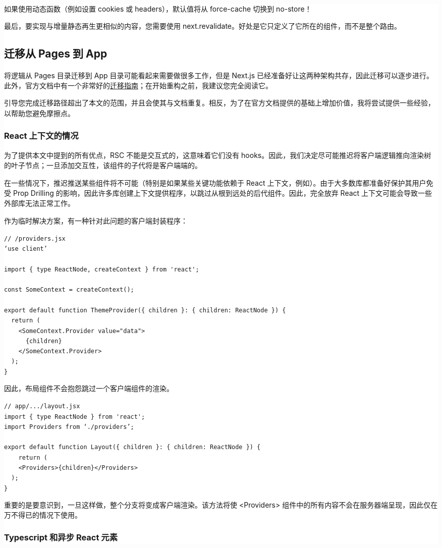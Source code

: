 如果使用动态函数（例如设置 cookies 或 headers），默认值将从 force-cache 切换到 no-store！

最后，要实现与增量静态再生更相似的内容，您需要使用 next.revalidate。好处是它只定义了它所在的组件，而不是整个路由。

## 迁移从 Pages 到 App

将逻辑从 Pages 目录迁移到 App 目录可能看起来需要做很多工作，但是 Next.js 已经准备好让这两种架构共存，因此迁移可以逐步进行。此外，官方文档中有一个非常好的[迁移指南](https://beta.nextjs.org/docs/upgrade-guide#migrating-from-pages-to-app)；在开始重构之前，我建议您完全阅读它。

引导您完成迁移路径超出了本文的范围，并且会使其与文档重复。相反，为了在官方文档提供的基础上增加价值，我将尝试提供一些经验，以帮助您避免摩擦点。

### React 上下文的情况

为了提供本文中提到的所有优点，RSC 不能是交互式的，这意味着它们没有 hooks。因此，我们决定尽可能推迟将客户端逻辑推向渲染树的叶子节点；一旦添加交互性，该组件的子代将是客户端端的。

在一些情况下，推迟推送某些组件将不可能（特别是如果某些关键功能依赖于 React 上下文，例如）。由于大多数库都准备好保护其用户免受 Prop Drilling 的影响，因此许多库创建上下文提供程序，以跳过从根到远处的后代组件。因此，完全放弃 React 上下文可能会导致一些外部库无法正常工作。

作为临时解决方案，有一种针对此问题的客户端封装程序：

```tsx
// /providers.jsx
‘use client’

import { type ReactNode, createContext } from 'react';

const SomeContext = createContext();

export default function ThemeProvider({ children }: { children: ReactNode }) {
  return (
    <SomeContext.Provider value="data">
      {children}
    </SomeContext.Provider>
  );
}

```

因此，布局组件不会抱怨跳过一个客户端组件的渲染。

```tsx
// app/.../layout.jsx
import { type ReactNode } from 'react';
import Providers from ‘./providers’;

export default function Layout({ children }: { children: ReactNode }) {
    return (
    <Providers>{children}</Providers>
  );
}
```

重要的是要意识到，一旦这样做，整个分支将变成客户端渲染。该方法将使 \<Providers> 组件中的所有内容不会在服务器端呈现，因此仅在万不得已的情况下使用。

### Typescript 和异步 React 元素
